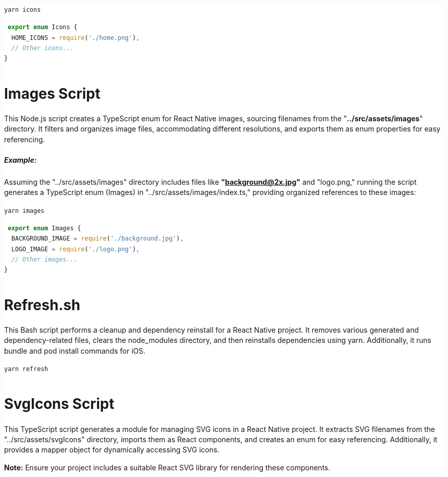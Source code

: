 ```
yarn icons
```

```typescript
 export enum Icons {
  HOME_ICONS = require('./home.png'),
  // Other icons...
}
```

# Images Script

This Node.js script creates a TypeScript enum for React Native images, sourcing filenames from the "**../src/assets/images**" directory. It filters and organizes image files, accommodating different resolutions, and exports them as enum properties for easy referencing.

##### Example:

 Assuming the "../src/assets/images" directory includes files like **"background@2x.jpg"** and "logo.png," running the script generates a TypeScript enum (Images) in "../src/assets/images/index.ts," providing organized references to these images:

```
yarn images
```

```typescript
 export enum Images {
  BACKGROUND_IMAGE = require('./background.jpg'),
  LOGO_IMAGE = require('./logo.png'),
  // Other images...
}
```

# Refresh.sh

This Bash script performs a cleanup and dependency reinstall for a React Native project. It removes various generated and dependency-related files, clears the node_modules directory, and then reinstalls dependencies using yarn. Additionally, it runs bundle and pod install commands for iOS.

```
yarn refresh
```

# SvgIcons Script

This TypeScript script generates a module for managing SVG icons in a React Native project. It extracts SVG filenames from the "../src/assets/svgIcons" directory, imports them as React components, and creates an enum for easy referencing. Additionally, it provides a mapper object for dynamically accessing SVG icons.

**Note:** Ensure your project includes a suitable React SVG library for rendering these components.
